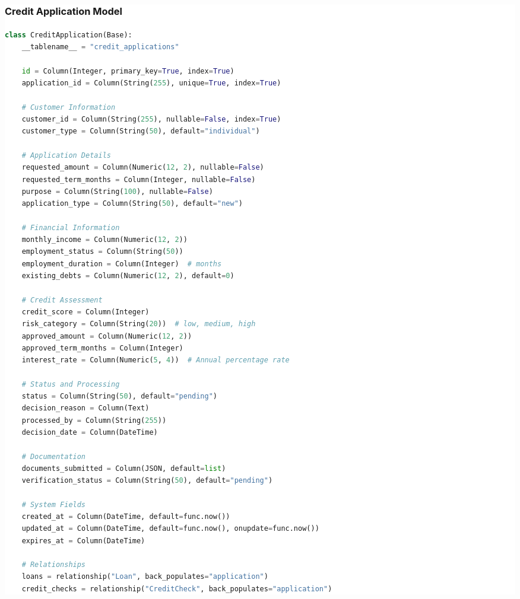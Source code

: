 ### Credit Application Model
```python
class CreditApplication(Base):
    __tablename__ = "credit_applications"
    
    id = Column(Integer, primary_key=True, index=True)
    application_id = Column(String(255), unique=True, index=True)
    
    # Customer Information
    customer_id = Column(String(255), nullable=False, index=True)
    customer_type = Column(String(50), default="individual")
    
    # Application Details
    requested_amount = Column(Numeric(12, 2), nullable=False)
    requested_term_months = Column(Integer, nullable=False)
    purpose = Column(String(100), nullable=False)
    application_type = Column(String(50), default="new")
    
    # Financial Information
    monthly_income = Column(Numeric(12, 2))
    employment_status = Column(String(50))
    employment_duration = Column(Integer)  # months
    existing_debts = Column(Numeric(12, 2), default=0)
    
    # Credit Assessment
    credit_score = Column(Integer)
    risk_category = Column(String(20))  # low, medium, high
    approved_amount = Column(Numeric(12, 2))
    approved_term_months = Column(Integer)
    interest_rate = Column(Numeric(5, 4))  # Annual percentage rate
    
    # Status and Processing
    status = Column(String(50), default="pending")
    decision_reason = Column(Text)
    processed_by = Column(String(255))
    decision_date = Column(DateTime)
    
    # Documentation
    documents_submitted = Column(JSON, default=list)
    verification_status = Column(String(50), default="pending")
    
    # System Fields
    created_at = Column(DateTime, default=func.now())
    updated_at = Column(DateTime, default=func.now(), onupdate=func.now())
    expires_at = Column(DateTime)
    
    # Relationships
    loans = relationship("Loan", back_populates="application")
    credit_checks = relationship("CreditCheck", back_populates="application")
```
